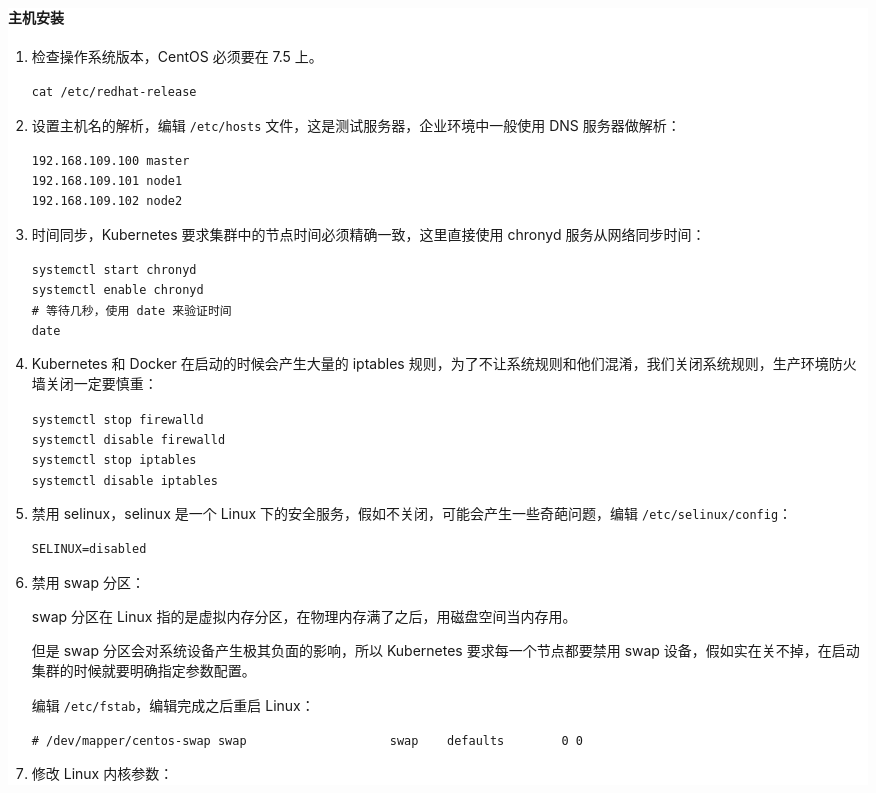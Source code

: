 #### 主机安装

1. 检查操作系统版本，CentOS 必须要在 7.5 上。

    ```shell
    cat /etc/redhat-release
    ```

1. 设置主机名的解析，编辑 `/etc/hosts` 文件，这是测试服务器，企业环境中一般使用 DNS 服务器做解析：

    ```shell
    192.168.109.100 master
    192.168.109.101 node1
    192.168.109.102 node2
    ```

1. 时间同步，Kubernetes 要求集群中的节点时间必须精确一致，这里直接使用 chronyd 服务从网络同步时间：

    ```shell
    systemctl start chronyd
    systemctl enable chronyd
    # 等待几秒，使用 date 来验证时间
    date
    ```

1. Kubernetes 和 Docker 在启动的时候会产生大量的 iptables 规则，为了不让系统规则和他们混淆，我们关闭系统规则，生产环境防火墙关闭一定要慎重：

    ```shell
    systemctl stop firewalld
    systemctl disable firewalld
    systemctl stop iptables
    systemctl disable iptables
    ```

1. 禁用 selinux，selinux 是一个 Linux 下的安全服务，假如不关闭，可能会产生一些奇葩问题，编辑 `/etc/selinux/config`：

    ```shell
    SELINUX=disabled
    ```

1. 禁用 swap 分区：

    swap 分区在 Linux 指的是虚拟内存分区，在物理内存满了之后，用磁盘空间当内存用。

    但是 swap 分区会对系统设备产生极其负面的影响，所以 Kubernetes 要求每一个节点都要禁用 swap 设备，假如实在关不掉，在启动集群的时候就要明确指定参数配置。

    编辑 `/etc/fstab`，编辑完成之后重启 Linux：

    ```shell
    # /dev/mapper/centos-swap swap                    swap    defaults        0 0
    ```

1. 修改 Linux 内核参数：
